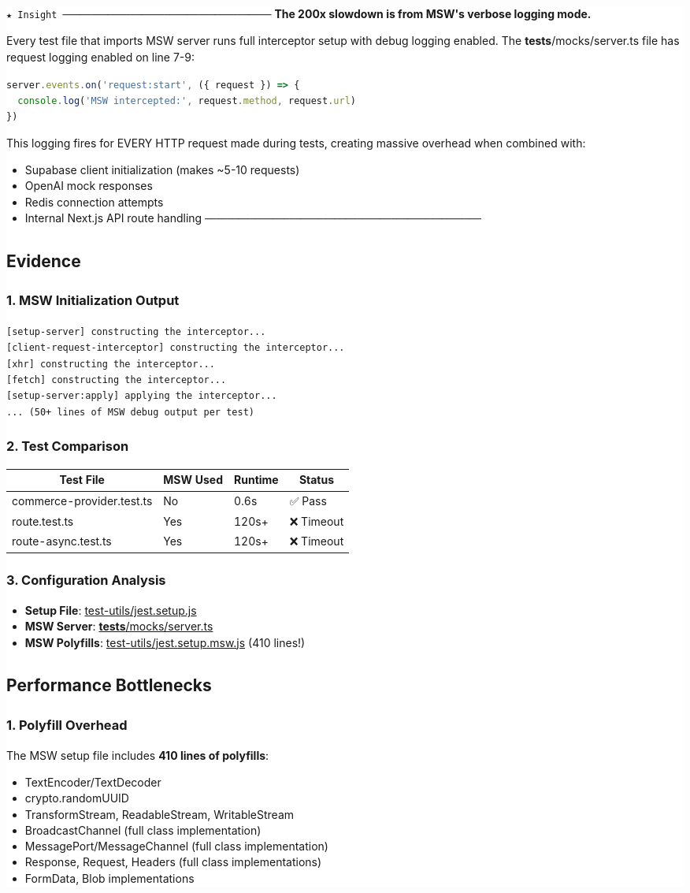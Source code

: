 `★ Insight ─────────────────────────────────────`
**The 200x slowdown is from MSW's verbose logging mode.**

Every test file that imports MSW server runs full interceptor
setup with debug logging enabled. The __tests__/mocks/server.ts
file has request logging enabled on line 7-9:

```typescript
server.events.on('request:start', ({ request }) => {
  console.log('MSW intercepted:', request.method, request.url)
})
```

This logging fires for EVERY HTTP request made during tests,
creating massive overhead when combined with:
- Supabase client initialization (makes ~5-10 requests)
- OpenAI mock responses
- Redis connection attempts
- Internal Next.js API route handling
`─────────────────────────────────────────────────`

## Evidence

### 1. MSW Initialization Output
```
[setup-server] constructing the interceptor...
[client-request-interceptor] constructing the interceptor...
[xhr] constructing the interceptor...
[fetch] constructing the interceptor...
[setup-server:apply] applying the interceptor...
... (50+ lines of MSW debug output per test)
```

### 2. Test Comparison
| Test File | MSW Used | Runtime | Status |
|-----------|----------|---------|--------|
| commerce-provider.test.ts | No | 0.6s | ✅ Pass |
| route.test.ts | Yes | 120s+ | ❌ Timeout |
| route-async.test.ts | Yes | 120s+ | ❌ Timeout |

### 3. Configuration Analysis
- **Setup File**: [test-utils/jest.setup.js](test-utils/jest.setup.js)
- **MSW Server**: [__tests__/mocks/server.ts](__tests__/mocks/server.ts)
- **MSW Polyfills**: [test-utils/jest.setup.msw.js](test-utils/jest.setup.msw.js) (410 lines!)

## Performance Bottlenecks

### 1. Polyfill Overhead
The MSW setup file includes **410 lines of polyfills**:
- TextEncoder/TextDecoder
- crypto.randomUUID
- TransformStream, ReadableStream, WritableStream
- BroadcastChannel (full class implementation)
- MessagePort/MessageChannel (full class implementation)
- Response, Request, Headers (full class implementations)
- FormData, Blob implementations

